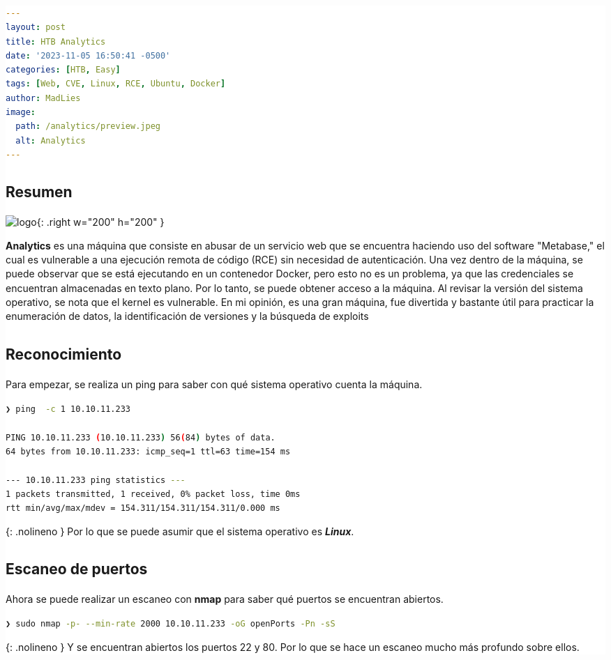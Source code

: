```yaml
---
layout: post
title: HTB Analytics
date: '2023-11-05 16:50:41 -0500'
categories: [HTB, Easy]
tags: [Web, CVE, Linux, RCE, Ubuntu, Docker] 
author: MadLies    
image:
  path: /analytics/preview.jpeg
  alt: Analytics
---
```


## Resumen

![logo](/analytics/analyt.png){: .right w="200" h="200" }

**Analytics** es una máquina que consiste en abusar de un servicio web que se encuentra haciendo uso del software "Metabase," el cual es vulnerable a una ejecución remota de código (RCE) sin necesidad de autenticación. Una vez dentro de la máquina, se puede observar que se está ejecutando en un contenedor Docker, pero esto no es un problema, ya que las credenciales se encuentran almacenadas en texto plano. Por lo tanto, se puede obtener acceso a la máquina. Al revisar la versión del sistema operativo, se nota que el kernel es vulnerable. En mi opinión, es una gran máquina, fue divertida y bastante útil para practicar la enumeración de datos, la identificación de versiones y la búsqueda de exploits 


## Reconocimiento

Para empezar, se realiza un ping para saber con qué sistema operativo cuenta la máquina.

```bash
❯ ping  -c 1 10.10.11.233

PING 10.10.11.233 (10.10.11.233) 56(84) bytes of data.
64 bytes from 10.10.11.233: icmp_seq=1 ttl=63 time=154 ms

--- 10.10.11.233 ping statistics ---
1 packets transmitted, 1 received, 0% packet loss, time 0ms
rtt min/avg/max/mdev = 154.311/154.311/154.311/0.000 ms
```
{: .nolineno }
Por lo que se puede asumir que el sistema operativo es ***Linux***.

## Escaneo de puertos

Ahora se puede realizar un escaneo con **nmap** para saber qué puertos se encuentran abiertos.

```bash 
❯ sudo nmap -p- --min-rate 2000 10.10.11.233 -oG openPorts -Pn -sS
```
{: .nolineno }
Y se encuentran abiertos los puertos 22 y 80. Por lo que se hace un escaneo mucho más profundo sobre ellos.
